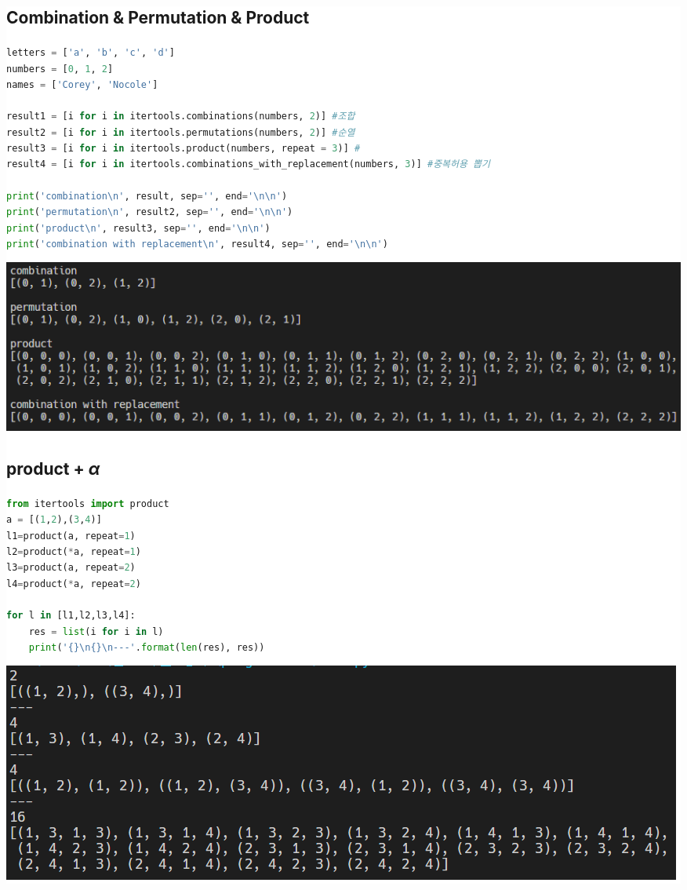 

## Combination & Permutation & Product

```python
letters = ['a', 'b', 'c', 'd']
numbers = [0, 1, 2]
names = ['Corey', 'Nocole']

result1 = [i for i in itertools.combinations(numbers, 2)] #조합
result2 = [i for i in itertools.permutations(numbers, 2)] #순열
result3 = [i for i in itertools.product(numbers, repeat = 3)] #
result4 = [i for i in itertools.combinations_with_replacement(numbers, 3)] #중복허용 뽑기

print('combination\n', result, sep='', end='\n\n')
print('permutation\n', result2, sep='', end='\n\n')
print('product\n', result3, sep='', end='\n\n')
print('combination with replacement\n', result4, sep='', end='\n\n')
```

![image-20201109222111910](itertools.assets/image-20201109222111910.png)



## product + $\alpha$

```python
from itertools import product
a = [(1,2),(3,4)]
l1=product(a, repeat=1)
l2=product(*a, repeat=1)
l3=product(a, repeat=2)
l4=product(*a, repeat=2)

for l in [l1,l2,l3,l4]:
    res = list(i for i in l)
    print('{}\n{}\n---'.format(len(res), res))
```

![image-20201109184728644](itertools.assets/image-20201109184728644.png)
